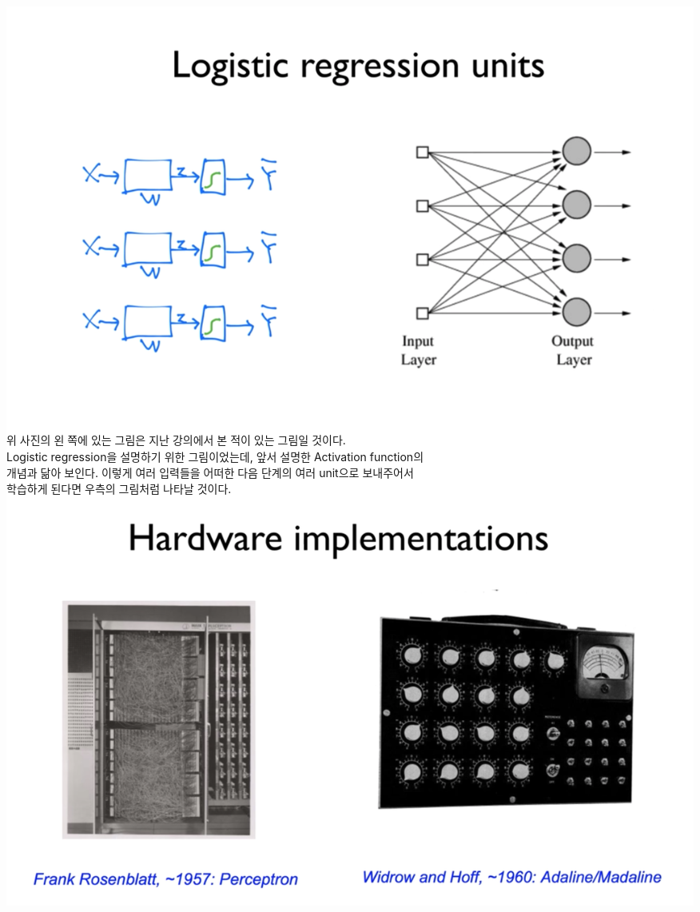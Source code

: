 ![activation](./images/20200217ML-3.png)

위 사진의 왼 쪽에 있는 그림은 지난 강의에서 본 적이 있는 그림일 것이다.  
Logistic regression을 설명하기 위한 그림이었는데, 앞서 설명한 Activation function의  
개념과 닮아 보인다. 이렇게 여러 입력들을 어떠한 다음 단계의 여러 unit으로 보내주어서  
학습하게 된다면 우측의 그림처럼 나타날 것이다.

![hardware](./images/20200217ML-4.png)
